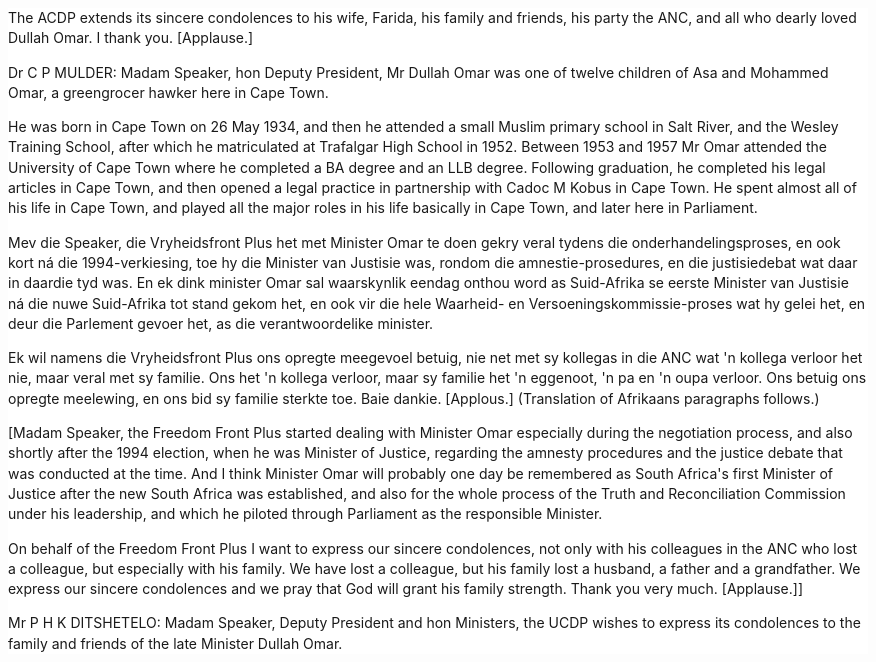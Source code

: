 The ACDP extends its sincere condolences to his  wife,  Farida,  his  family
and friends, his party the ANC, and all who  dearly  loved  Dullah  Omar.  I
thank you. [Applause.]

Dr C P MULDER: Madam Speaker, hon Deputy President, Mr Dullah Omar was one
of twelve children of Asa and Mohammed Omar, a greengrocer hawker here in
Cape Town.

He was born in Cape Town on 26 May 1934, and then he attended a small
Muslim primary school in Salt River, and the Wesley Training School, after
which he matriculated at Trafalgar High School in 1952. Between 1953 and
1957 Mr Omar attended the University of Cape Town where he completed a BA
degree and an LLB degree. Following graduation, he completed his legal
articles in Cape Town, and then opened a legal practice in partnership with
Cadoc M Kobus in Cape Town. He spent almost all of his life in Cape Town,
and played all the major roles in his life basically in Cape Town, and
later here in Parliament.

Mev die Speaker, die Vryheidsfront Plus het met Minister Omar te doen gekry
veral tydens die onderhandelingsproses, en ook kort ná die 1994-verkiesing,
toe hy die Minister van Justisie was, rondom die amnestie-prosedures, en
die justisiedebat wat daar in daardie tyd was. En ek dink minister Omar sal
waarskynlik eendag onthou word as Suid-Afrika se eerste Minister van
Justisie ná die nuwe Suid-Afrika tot stand gekom het, en ook vir die hele
Waarheid- en Versoeningskommissie-proses wat hy gelei het, en deur die
Parlement gevoer het, as die verantwoordelike minister.

Ek wil namens die Vryheidsfront Plus ons opregte meegevoel betuig, nie net
met sy kollegas in die ANC wat 'n kollega verloor het nie, maar veral met
sy familie. Ons het 'n kollega verloor, maar sy familie het 'n eggenoot, 'n
pa en 'n oupa verloor. Ons betuig ons opregte meelewing, en ons bid sy
familie sterkte toe. Baie dankie. [Applous.] (Translation of Afrikaans
paragraphs follows.)

[Madam Speaker, the Freedom Front Plus started dealing with Minister Omar
especially during the negotiation process, and also shortly after the 1994
election, when he was Minister of Justice, regarding the amnesty procedures
and the justice debate that was conducted at the time. And I think Minister
Omar will probably one day be remembered as South Africa's first Minister
of Justice after the new South Africa was established, and also for the
whole process of the Truth and Reconciliation Commission under his
leadership, and which he piloted through Parliament as the responsible
Minister.

On behalf of the Freedom Front Plus I want to express our sincere
condolences, not only with his colleagues in the ANC who lost a colleague,
but especially with his family. We have lost a colleague, but his family
lost a husband, a father and a grandfather. We express our sincere
condolences and we pray that God will grant his family strength. Thank you
very much. [Applause.]]

Mr P H K DITSHETELO: Madam Speaker, Deputy President and hon Ministers, the
UCDP wishes to express its condolences to the family and friends of the
late Minister Dullah Omar.
